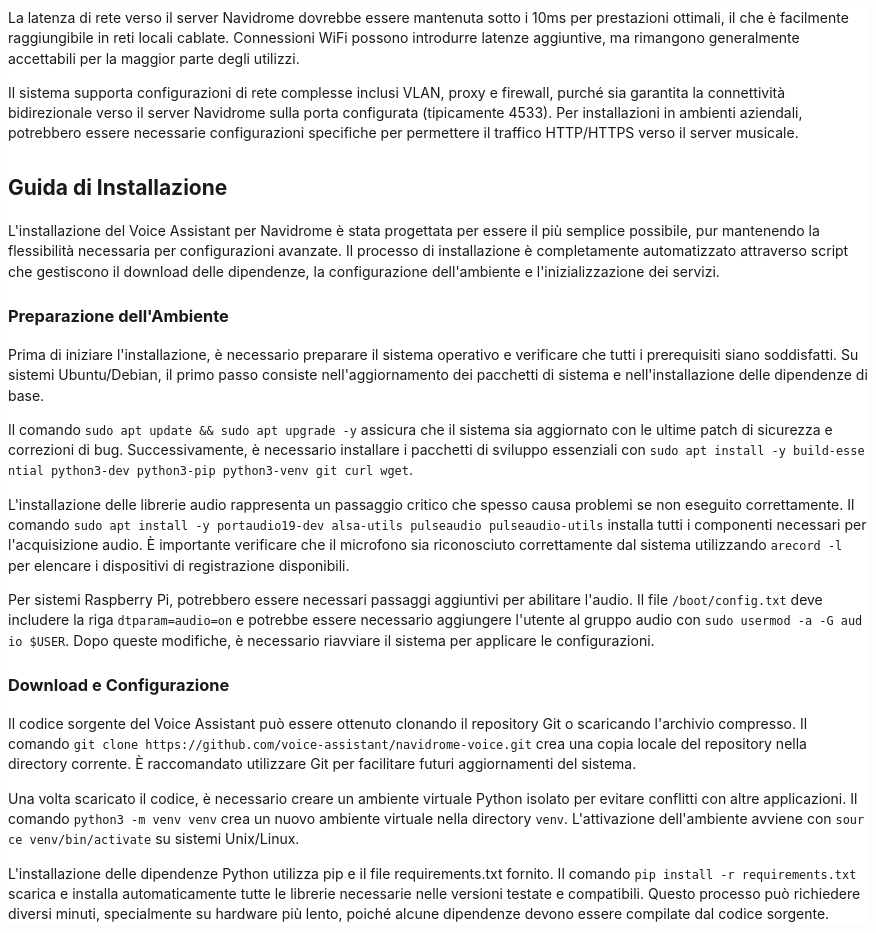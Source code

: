 La latenza di rete verso il server Navidrome dovrebbe essere mantenuta sotto i 10ms per prestazioni ottimali, il che è facilmente raggiungibile in reti locali cablate. Connessioni WiFi possono introdurre latenze aggiuntive, ma rimangono generalmente accettabili per la maggior parte degli utilizzi.

Il sistema supporta configurazioni di rete complesse inclusi VLAN, proxy e firewall, purché sia garantita la connettività bidirezionale verso il server Navidrome sulla porta configurata (tipicamente 4533). Per installazioni in ambienti aziendali, potrebbero essere necessarie configurazioni specifiche per permettere il traffico HTTP/HTTPS verso il server musicale.


## Guida di Installazione

L'installazione del Voice Assistant per Navidrome è stata progettata per essere il più semplice possibile, pur mantenendo la flessibilità necessaria per configurazioni avanzate. Il processo di installazione è completamente automatizzato attraverso script che gestiscono il download delle dipendenze, la configurazione dell'ambiente e l'inizializzazione dei servizi.

### Preparazione dell'Ambiente

Prima di iniziare l'installazione, è necessario preparare il sistema operativo e verificare che tutti i prerequisiti siano soddisfatti. Su sistemi Ubuntu/Debian, il primo passo consiste nell'aggiornamento dei pacchetti di sistema e nell'installazione delle dipendenze di base.

Il comando `sudo apt update && sudo apt upgrade -y` assicura che il sistema sia aggiornato con le ultime patch di sicurezza e correzioni di bug. Successivamente, è necessario installare i pacchetti di sviluppo essenziali con `sudo apt install -y build-essential python3-dev python3-pip python3-venv git curl wget`.

L'installazione delle librerie audio rappresenta un passaggio critico che spesso causa problemi se non eseguito correttamente. Il comando `sudo apt install -y portaudio19-dev alsa-utils pulseaudio pulseaudio-utils` installa tutti i componenti necessari per l'acquisizione audio. È importante verificare che il microfono sia riconosciuto correttamente dal sistema utilizzando `arecord -l` per elencare i dispositivi di registrazione disponibili.

Per sistemi Raspberry Pi, potrebbero essere necessari passaggi aggiuntivi per abilitare l'audio. Il file `/boot/config.txt` deve includere la riga `dtparam=audio=on` e potrebbe essere necessario aggiungere l'utente al gruppo audio con `sudo usermod -a -G audio $USER`. Dopo queste modifiche, è necessario riavviare il sistema per applicare le configurazioni.

### Download e Configurazione

Il codice sorgente del Voice Assistant può essere ottenuto clonando il repository Git o scaricando l'archivio compresso. Il comando `git clone https://github.com/voice-assistant/navidrome-voice.git` crea una copia locale del repository nella directory corrente. È raccomandato utilizzare Git per facilitare futuri aggiornamenti del sistema.

Una volta scaricato il codice, è necessario creare un ambiente virtuale Python isolato per evitare conflitti con altre applicazioni. Il comando `python3 -m venv venv` crea un nuovo ambiente virtuale nella directory `venv`. L'attivazione dell'ambiente avviene con `source venv/bin/activate` su sistemi Unix/Linux.

L'installazione delle dipendenze Python utilizza pip e il file requirements.txt fornito. Il comando `pip install -r requirements.txt` scarica e installa automaticamente tutte le librerie necessarie nelle versioni testate e compatibili. Questo processo può richiedere diversi minuti, specialmente su hardware più lento, poiché alcune dipendenze devono essere compilate dal codice sorgente.

